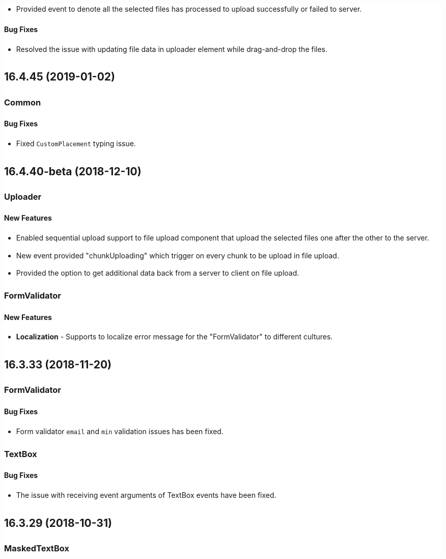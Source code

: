 - Provided event to denote all the selected files has processed to upload successfully or failed to server.

#### Bug Fixes

- Resolved the issue with updating file data in uploader element while drag-and-drop the files.

## 16.4.45 (2019-01-02)

### Common

#### Bug Fixes

- Fixed `CustomPlacement` typing issue.

## 16.4.40-beta (2018-12-10)

### Uploader

#### New Features

- Enabled sequential upload support to file upload component that upload the selected files one after the other to the server.

- New event provided "chunkUploading" which trigger on every chunk to be upload in file upload.

- Provided the option to get additional data back from a server to client on file upload.

### FormValidator

#### New Features

- **Localization** - Supports to localize error message for the "FormValidator" to different cultures.

## 16.3.33 (2018-11-20)

### FormValidator

#### Bug Fixes

- Form validator `email` and `min` validation issues has been fixed.

### TextBox

#### Bug Fixes

- The issue with receiving event arguments of TextBox events have been fixed.

## 16.3.29 (2018-10-31)

### MaskedTextBox
